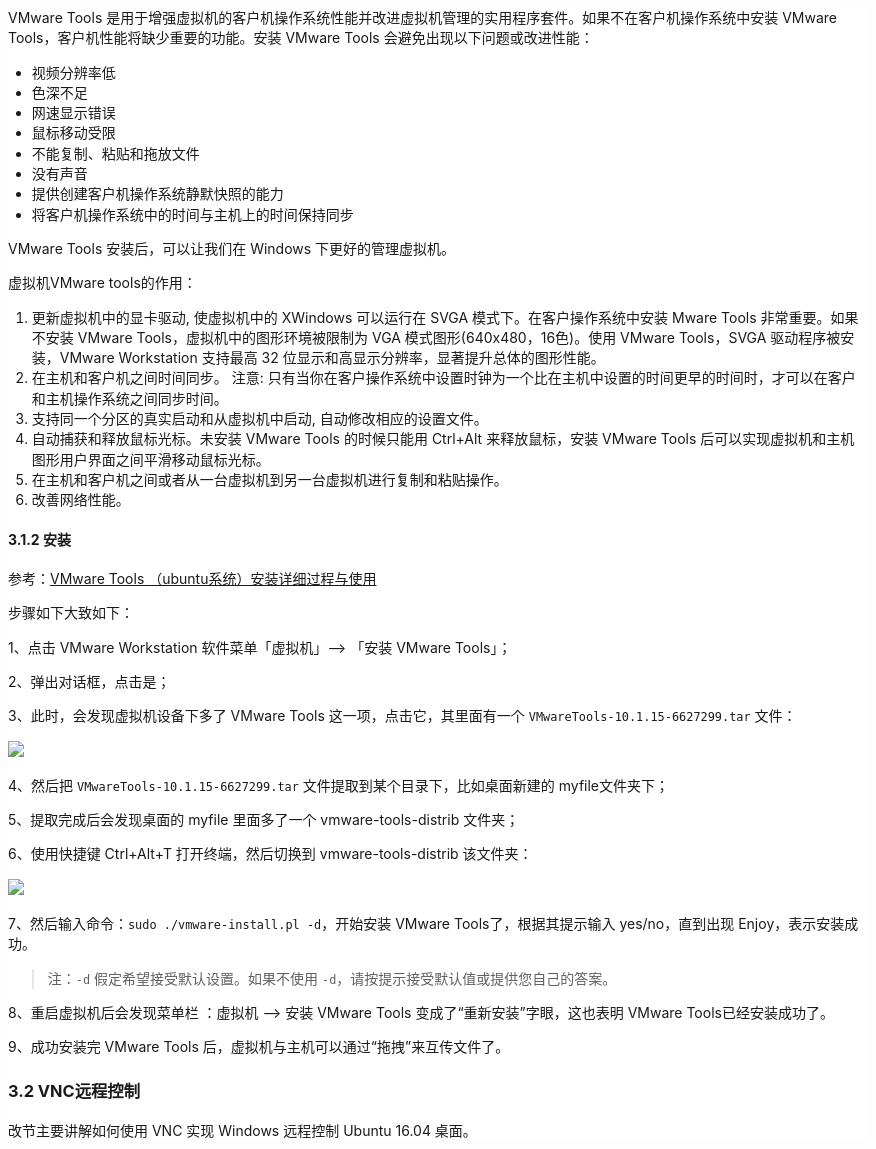 VMware Tools 是用于增强虚拟机的客户机操作系统性能并改进虚拟机管理的实用程序套件。如果不在客户机操作系统中安装 VMware Tools，客户机性能将缺少重要的功能。安装 VMware Tools 会避免出现以下问题或改进性能：

- 视频分辨率低
- 色深不足
- 网速显示错误
- 鼠标移动受限
- 不能复制、粘贴和拖放文件
- 没有声音
- 提供创建客户机操作系统静默快照的能力
- 将客户机操作系统中的时间与主机上的时间保持同步

VMware Tools 安装后，可以让我们在 Windows 下更好的管理虚拟机。

 虚拟机VMware tools的作用：

1. 更新虚拟机中的显卡驱动, 使虚拟机中的 XWindows 可以运行在 SVGA 模式下。在客户操作系统中安装 Mware Tools 非常重要。如果不安装 VMware Tools，虚拟机中的图形环境被限制为 VGA 模式图形(640x480，16色)。使用 VMware Tools，SVGA 驱动程序被安装，VMware Workstation 支持最高 32 位显示和高显示分辨率，显著提升总体的图形性能。
2. 在主机和客户机之间时间同步。  注意: 只有当你在客户操作系统中设置时钟为一个比在主机中设置的时间更早的时间时，才可以在客户和主机操作系统之间同步时间。 
3. 支持同一个分区的真实启动和从虚拟机中启动, 自动修改相应的设置文件。 
4. 自动捕获和释放鼠标光标。未安装 VMware Tools 的时候只能用 Ctrl+Alt 来释放鼠标，安装 VMware Tools 后可以实现虚拟机和主机图形用户界面之间平滑移动鼠标光标。 
5. 在主机和客户机之间或者从一台虚拟机到另一台虚拟机进行复制和粘贴操作。
6. 改善网络性能。 

#### 3.1.2 安装

参考：[VMware Tools （ubuntu系统）安装详细过程与使用](https://blog.csdn.net/u013142781/article/details/50539574)

步骤如下大致如下：

1、点击 VMware Workstation 软件菜单「虚拟机」--> 「安装 VMware Tools」；

2、弹出对话框，点击是；

3、此时，会发现虚拟机设备下多了 VMware Tools 这一项，点击它，其里面有一个 `VMwareTools-10.1.15-6627299.tar` 文件：

![](https://img-1256179949.cos.ap-shanghai.myqcloud.com/18-9-13-55778972.jpg)

4、然后把 `VMwareTools-10.1.15-6627299.tar` 文件提取到某个目录下，比如桌面新建的 myfile文件夹下；

5、提取完成后会发现桌面的 myfile 里面多了一个 vmware-tools-distrib 文件夹；

6、使用快捷键 Ctrl+Alt+T 打开终端，然后切换到 vmware-tools-distrib 该文件夹：

![](https://img-1256179949.cos.ap-shanghai.myqcloud.com/18-9-13-16749489.jpg)

7、然后输入命令：`sudo ./vmware-install.pl -d`，开始安装 VMware Tools了，根据其提示输入 yes/no，直到出现 Enjoy，表示安装成功。

> 注：`-d` 假定希望接受默认设置。如果不使用 `-d`，请按提示接受默认值或提供您自己的答案。

8、重启虚拟机后会发现菜单栏 ：虚拟机 --> 安装 VMware Tools 变成了“重新安装”字眼，这也表明 VMware Tools已经安装成功了。

9、成功安装完 VMware Tools 后，虚拟机与主机可以通过“拖拽”来互传文件了。

### 3.2 VNC远程控制

改节主要讲解如何使用 VNC 实现 Windows 远程控制 Ubuntu 16.04 桌面。
